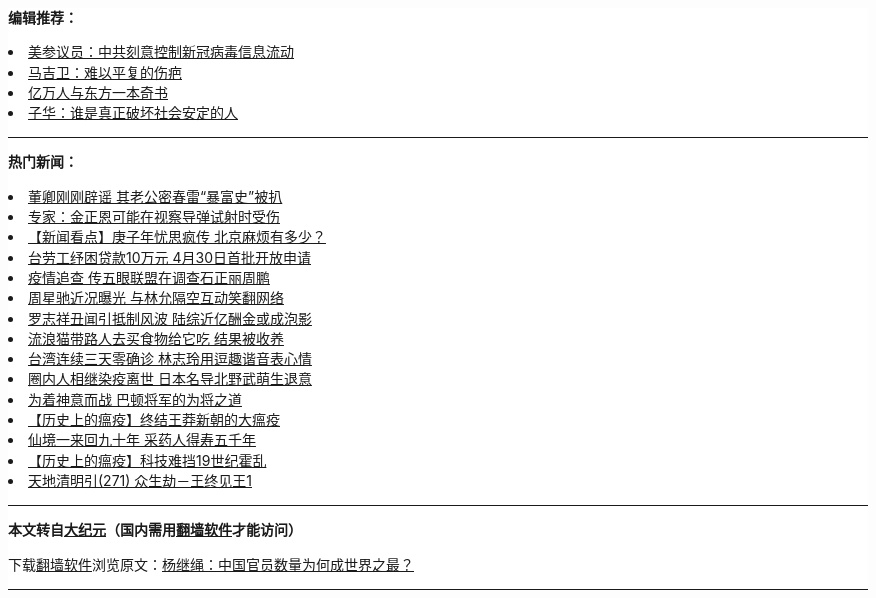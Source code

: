 
<strong>编辑推荐：</strong>
<li><a href="/gb/20/2/22/n11887949.md#1">美参议员：中共刻意控制新冠病毒信息流动</a></li>
<li><a href="/gb/19/3/10/n11102523.md#1" target="_blank">马吉卫：难以平复的伤疤</a></li><li><a href="/gb/17/5/26/n9191512.md?dfh#1" target="_blank">亿万人与东方一本奇书</a></li><li><a href="/gb/15/9/12/n4526041.md#1" target="_blank">子华：谁是真正破坏社会安定的人</a></li>
<hr>

<strong>热门新闻：</strong>
<li><a href="/gb/20/4/27/n12065545.md#1">董卿刚刚辟谣 其老公密春雷“暴富史”被扒</a></li>
<li><a href="/gb/20/4/27/n12065576.md#1">专家：金正恩可能在视察导弹试射时受伤</a></li>
<li><a href="/gb/20/4/27/n12064980.md#1">【新闻看点】庚子年忧思疯传 北京麻烦有多少？</a></li>
<li><a href="/gb/20/4/27/n12064628.md#1">台劳工纾困贷款10万元 4月30日首批开放申请</a></li>
<li><a href="/gb/20/4/28/n12068456.md#1">疫情追查 传五眼联盟在调查石正丽周鹏</a></li>
<li><a href="/gb/20/4/26/n12062937.md#1">周星驰近况曝光 与林允隔空互动笑翻网络</a></li>
<li><a href="/gb/20/4/27/n12065497.md#1">罗志祥丑闻引抵制风波 陆综近亿酬金或成泡影</a></li>
<li><a href="/gb/20/4/27/n12064217.md#1">流浪猫带路人去买食物给它吃 结果被收养</a></li>
<li><a href="/gb/20/4/28/n12068100.md#1">台湾连续三天零确诊 林志玲用逗趣谐音表心情</a></li>
<li><a href="/gb/20/4/26/n12062791.md#1">圈内人相继染疫离世 日本名导北野武萌生退意</a></li>
<li><a href="/gb/20/4/25/n12060433.md#1">为着神意而战 巴顿将军的为将之道</a></li>
<li><a href="/gb/20/4/24/n12059475.md#1">【历史上的瘟疫】终结王莽新朝的大瘟疫</a></li>
<li><a href="/gb/20/4/4/n12002808.md#1">仙境一来回九十年 采药人得寿五千年</a></li>
<li><a href="/gb/20/4/19/n12044233.md#1">【历史上的瘟疫】科技难挡19世纪霍乱</a></li>
<li><a href="/gb/20/4/3/n11999664.md#1">天地清明引(271) 众生劫－王终见王1</a></li>
<hr>

<strong>本文转自<a href="https://www.epochtimes.com">大纪元</a>（国内需用<a href="https://github.com/bannedbook/fanqiang/wiki">翻墙软件</a>才能访问）</strong><p>下载<a href="https://github.com/bannedbook/fanqiang/wiki">翻墙软件</a>浏览原文：<a href="https://www.epochtimes.com/gb/15/4/29/n4423009.htm">杨继绳：中国官员数量为何成世界之最？</a></p><hr>
